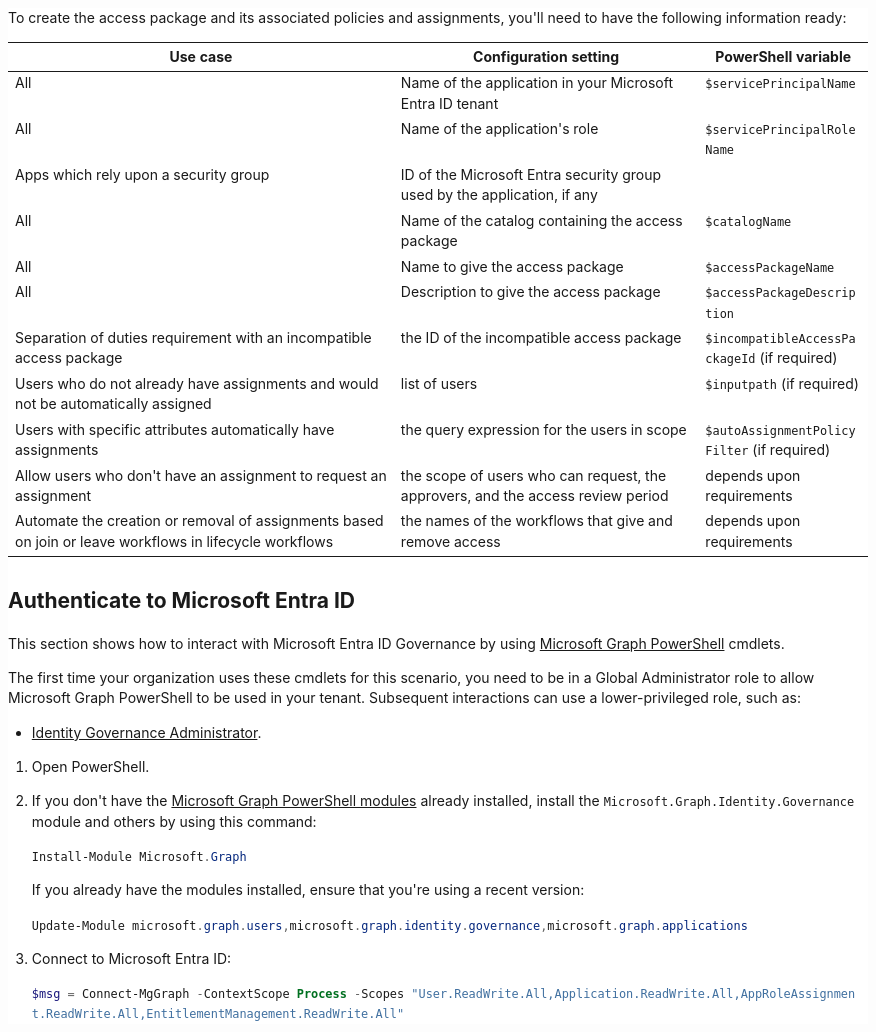 To create the access package and its associated policies and assignments, you'll need to have the following information ready:

|Use case|Configuration setting|PowerShell variable|
|--|--|--|
| All| Name of the application in your Microsoft Entra ID tenant|`$servicePrincipalName`|
| All| Name of the application's role|`$servicePrincipalRoleName`|
| Apps which rely upon a security group | ID of the Microsoft Entra security group used by the application, if any||
| All| Name of the catalog containing the access package|`$catalogName`|
| All| Name to give the access package|`$accessPackageName`|
| All | Description to give the access package|`$accessPackageDescription`|
| Separation of duties requirement with an incompatible access package | the ID of the incompatible access package | `$incompatibleAccessPackageId` (if required) |
| Users who do not already have assignments and would not be automatically assigned | list of users | `$inputpath` (if required) |
| Users with specific attributes automatically have assignments | the query expression for the users in scope | `$autoAssignmentPolicyFilter` (if required) |
| Allow users who don't have an assignment to request an assignment| the scope of users who can request, the approvers, and the access review period |depends upon requirements |
| Automate the creation or removal of assignments based on join or leave workflows in lifecycle workflows | the names of the workflows that give and remove access | depends upon requirements |

## Authenticate to Microsoft Entra ID

This section shows how to interact with Microsoft Entra ID Governance by using [Microsoft Graph PowerShell](https://www.powershellgallery.com/packages/Microsoft.Graph) cmdlets.

The first time your organization uses these cmdlets for this scenario, you need to be in a Global Administrator role to allow Microsoft Graph PowerShell to be used in your tenant. Subsequent interactions can use a lower-privileged role, such as:

- [Identity Governance Administrator](~/identity/role-based-access-control/permissions-reference.md#identity-governance-administrator).

1. Open PowerShell.
1. If you don't have the [Microsoft Graph PowerShell modules](https://www.powershellgallery.com/packages/Microsoft.Graph) already installed, install the `Microsoft.Graph.Identity.Governance` module and others by using this command:

   ```powershell
   Install-Module Microsoft.Graph
   ```

   If you already have the modules installed, ensure that you're using a recent version:

   ```powershell
   Update-Module microsoft.graph.users,microsoft.graph.identity.governance,microsoft.graph.applications
   ```

1. Connect to Microsoft Entra ID:

   ```powershell
   $msg = Connect-MgGraph -ContextScope Process -Scopes "User.ReadWrite.All,Application.ReadWrite.All,AppRoleAssignment.ReadWrite.All,EntitlementManagement.ReadWrite.All"
   ```
